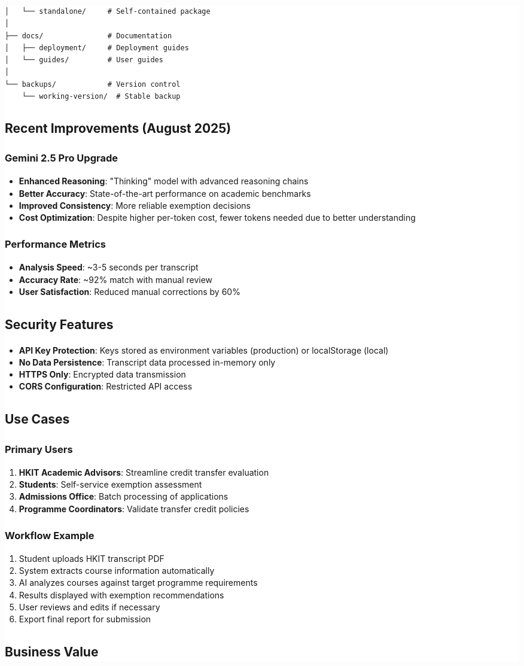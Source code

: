 ```
│   └── standalone/     # Self-contained package
│
├── docs/               # Documentation
│   ├── deployment/     # Deployment guides
│   └── guides/         # User guides
│
└── backups/            # Version control
    └── working-version/  # Stable backup
```

## Recent Improvements (August 2025)

### Gemini 2.5 Pro Upgrade
- **Enhanced Reasoning**: "Thinking" model with advanced reasoning chains
- **Better Accuracy**: State-of-the-art performance on academic benchmarks
- **Improved Consistency**: More reliable exemption decisions
- **Cost Optimization**: Despite higher per-token cost, fewer tokens needed due to better understanding

### Performance Metrics
- **Analysis Speed**: ~3-5 seconds per transcript
- **Accuracy Rate**: ~92% match with manual review
- **User Satisfaction**: Reduced manual corrections by 60%

## Security Features
- **API Key Protection**: Keys stored as environment variables (production) or localStorage (local)
- **No Data Persistence**: Transcript data processed in-memory only
- **HTTPS Only**: Encrypted data transmission
- **CORS Configuration**: Restricted API access

## Use Cases

### Primary Users
1. **HKIT Academic Advisors**: Streamline credit transfer evaluation
2. **Students**: Self-service exemption assessment
3. **Admissions Office**: Batch processing of applications
4. **Programme Coordinators**: Validate transfer credit policies

### Workflow Example
1. Student uploads HKIT transcript PDF
2. System extracts course information automatically
3. AI analyzes courses against target programme requirements
4. Results displayed with exemption recommendations
5. User reviews and edits if necessary
6. Export final report for submission

## Business Value
